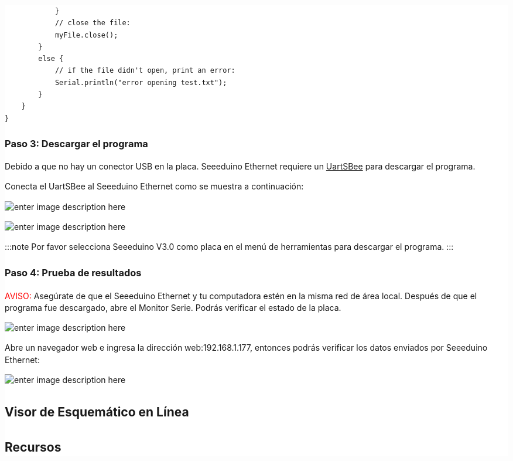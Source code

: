 ```
            }
            // close the file:
            myFile.close();
        }
        else {
            // if the file didn't open, print an error:
            Serial.println("error opening test.txt");
        }
    }
}
```

### Paso 3: Descargar el programa

Debido a que no hay un conector USB en la placa. Seeeduino Ethernet requiere un [UartSBee](https://www.seeedstudio.com/depot/uartsbee-v4-p-688.html?cPath=109) para descargar el programa.

Conecta el UartSBee al Seeeduino Ethernet como se muestra a continuación:

![enter image description here](https://files.seeedstudio.com/wiki/Seeeduino_Ethernet/img/Seeeduinoethernet-11.jpg)

 ![enter image description here](https://files.seeedstudio.com/wiki/Seeeduino_Ethernet/img/Seeeduino_ethernet-5.jpg)

:::note
Por favor selecciona Seeeduino V3.0 como placa en el menú de herramientas para descargar el programa.
:::

### Paso 4: Prueba de resultados

<font color="red">AVISO:</font> Asegúrate de que el Seeeduino Ethernet y tu computadora estén en la misma red de área local.
Después de que el programa fue descargado, abre el Monitor Serie. Podrás verificar el estado de la placa.

![enter image description here](https://files.seeedstudio.com/wiki/Seeeduino_Ethernet/img/Seeeduinoethernet-9.jpg)

Abre un navegador web e ingresa la dirección web:192.168.1.177, entonces podrás verificar los datos enviados por Seeeduino Ethernet:

![enter image description here](https://files.seeedstudio.com/wiki/Seeeduino_Ethernet/img/Ethernet_shield2.jpg)

## Visor de Esquemático en Línea

<div className="altium-ecad-viewer" data-project-src="https://files.seeedstudio.com/wiki/Seeeduino_Ethernet/res/Seeed_Ethernet_Source_Files.zip" style={{borderRadius: '0px 0px 4px 4px', height: 500, borderStyle: 'solid', borderWidth: 1, borderColor: 'rgb(241, 241, 241)', overflow: 'hidden', maxWidth: 1280, maxHeight: 700, boxSizing: 'border-box'}}>
</div>

## Recursos
